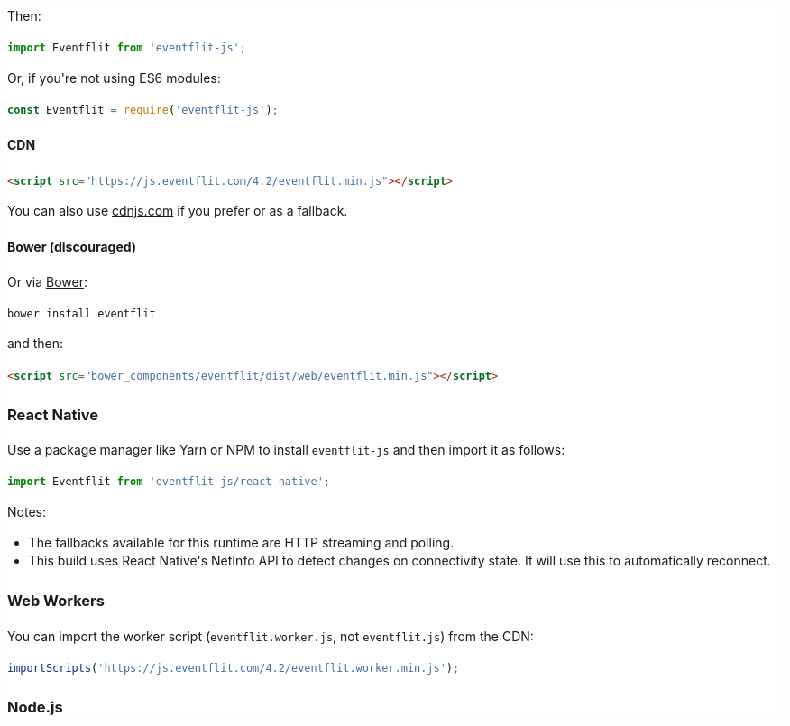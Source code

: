 Then:

```javascript
import Eventflit from 'eventflit-js';
```

Or, if you're not using ES6 modules:

```javascript
const Eventflit = require('eventflit-js');
```

#### CDN

```html
<script src="https://js.eventflit.com/4.2/eventflit.min.js"></script>
```

You can also use [cdnjs.com](https://cdnjs.com/libraries/eventflit) if you prefer
or as a fallback.

#### Bower (discouraged)

Or via [Bower](http://bower.io/):

```bash
bower install eventflit
```

and then:

```html
<script src="bower_components/eventflit/dist/web/eventflit.min.js"></script>
```

### React Native

Use a package manager like Yarn or NPM to install `eventflit-js` and then import
it as follows:

```javascript
import Eventflit from 'eventflit-js/react-native';
```

Notes:

* The fallbacks available for this runtime are HTTP streaming and polling.
* This build uses React Native's NetInfo API to detect changes on connectivity state. It will use this to automatically reconnect.

### Web Workers

You can import the worker script (`eventflit.worker.js`, not `eventflit.js`) from the CDN:

```javascript
importScripts('https://js.eventflit.com/4.2/eventflit.worker.min.js');
```

### Node.js
